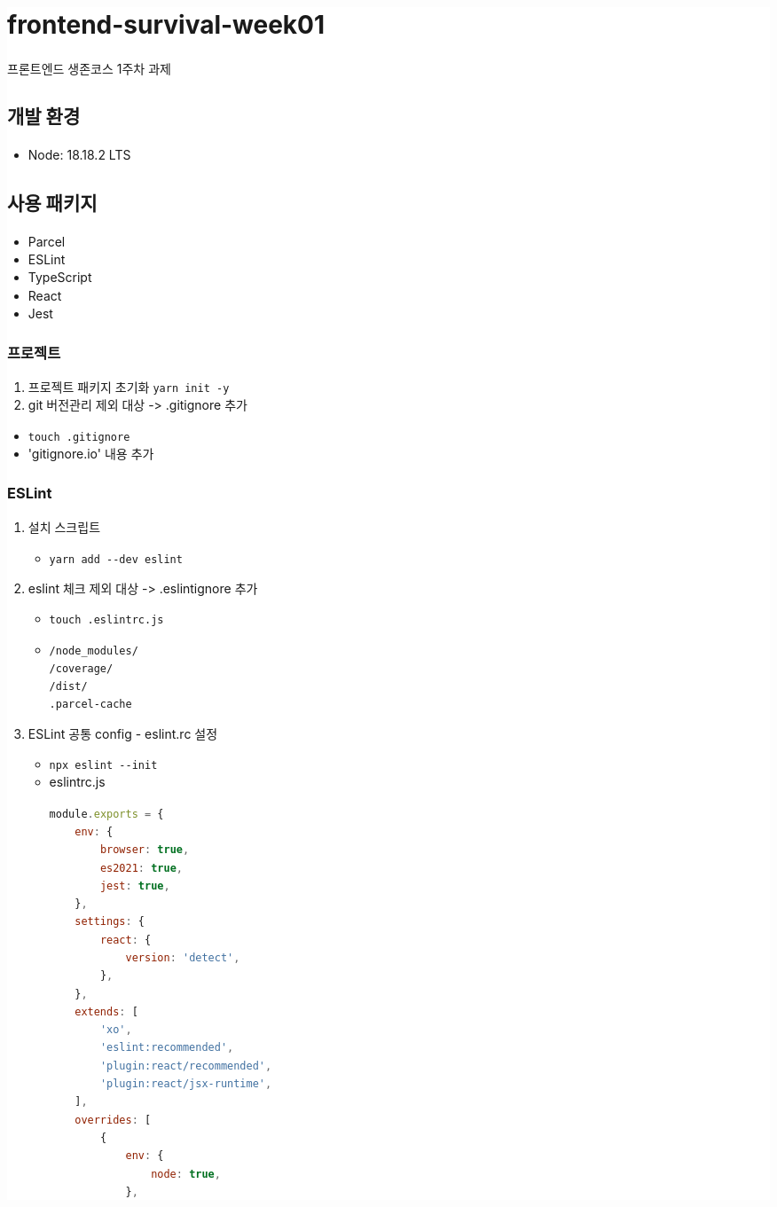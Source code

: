 # frontend-survival-week01

프론트엔드 생존코스 1주차 과제

## 개발 환경
  - Node: 18.18.2 LTS

## 사용 패키지
  - Parcel
  - ESLint
  - TypeScript
  - React
  - Jest

### 프로젝트 
1. 프로젝트 패키지 초기화
`yarn init -y`
2. git 버전관리 제외 대상 -> .gitignore 추가
- `touch .gitignore`
- 'gitignore.io' 내용 추가

### ESLint
1. 설치 스크립트

    - `yarn add --dev eslint`

2. eslint 체크 제외 대상 -> .eslintignore 추가

    - `touch .eslintrc.js`
    -   ```
        /node_modules/
        /coverage/
        /dist/
        .parcel-cache
        ```

3. ESLint 공통 config - eslint.rc 설정

    - `npx eslint --init`
    - eslintrc.js 
        ```javascript
        module.exports = {
        	env: {
        		browser: true,
        		es2021: true,
        		jest: true,
        	},
        	settings: {
        		react: {
        			version: 'detect',
        		},
        	},
        	extends: [
        		'xo',
        		'eslint:recommended',
        		'plugin:react/recommended',
        		'plugin:react/jsx-runtime',
        	],
        	overrides: [
        		{
        			env: {
        				node: true,
        			},